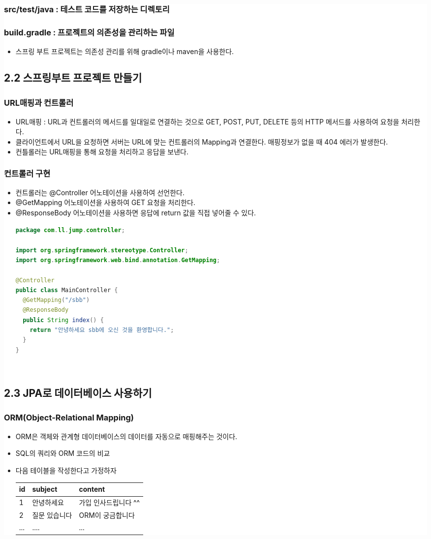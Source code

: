 ### src/test/java : 테스트 코드를 저장하는 디렉토리

### build.gradle : 프로젝트의 의존성을 관리하는 파일
- 스프링 부트 프로젝트는 의존성 관리를 위해 gradle이나 maven을 사용한다.

## 2.2 스프링부트 프로젝트 만들기
### URL매핑과 컨트롤러
- URL매핑 : URL과 컨트롤러의 메서드를 일대일로 연결하는 것으로 GET, POST, PUT, DELETE 등의 HTTP 메서드를 사용하여 요청을 처리한다.
- 클라이언트에서 URL을 요청하면 서버는 URL에 맞는 컨트롤러의 Mapping과 연결한다. 매핑정보가 없을 때 404 에러가 발생한다.
  <img alt="" src="https://wikidocs.net/images/page/225222/image56_2.png">
- 컨틀롤러는 URL매핑을 통해 요청을 처리하고 응답을 보낸다.

### 컨트롤러 구현
- 컨트롤러는 @Controller 어노테이션을 사용하여 선언한다.
- @GetMapping 어노테이션을 사용하여 GET 요청을 처리한다.
- @ResponseBody 어노테이션을 사용하면 응답에 return 값을 직접 넣어줄 수 있다.
  ```java
  package com.ll.jump.controller;
  
  import org.springframework.stereotype.Controller;
  import org.springframework.web.bind.annotation.GetMapping;
  
  @Controller
  public class MainController {
    @GetMapping("/sbb")
    @ResponseBody 
    public String index() {
      return "안녕하세요 sbb에 오신 것을 환영합니다.";
    }
  }
  ```
  <img alt="" src="https://wikidocs.net/images/page/225222/image60_2.png">

## 2.3 JPA로 데이터베이스 사용하기 
### ORM(Object-Relational Mapping)
- ORM은 객체와 관계형 데이터베이스의 데이터를 자동으로 매핑해주는 것이다.
- SQL의 쿼리와 ORM 코드의 비교
- 다음 테이블을 작성한다고 가정하자
  
  | id  | subject  | content      |
  |-----|----------|--------------|
  | 1   | 안녕하세요    | 가입 인사드립니다 ^^ |
  | 2   | 질문 있습니다	 | ORM이 궁금합니다   |
  | ... | ....     | ...          |
